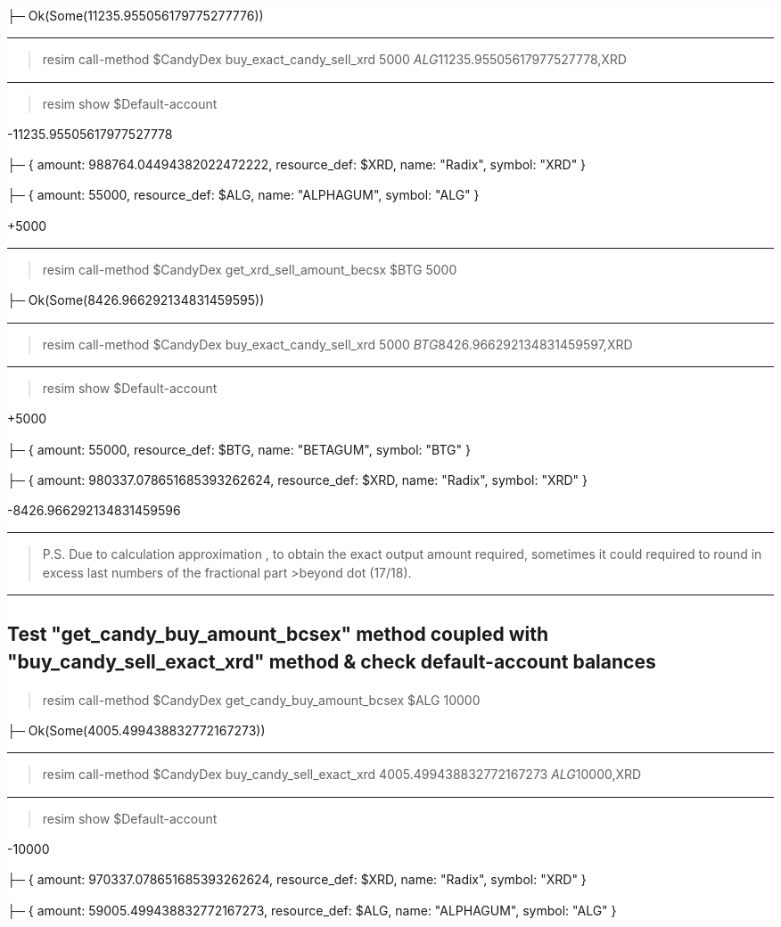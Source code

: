 ├─ Ok(Some(11235.955056179775277776))

---
>resim call-method $CandyDex buy_exact_candy_sell_xrd 5000 $ALG 11235.95505617977527778,$XRD

---
>resim show $Default-account

-11235.95505617977527778

├─ { amount: 988764.04494382022472222, resource_def: $XRD, name: "Radix", symbol: "XRD" }

├─ { amount: 55000, resource_def: $ALG, name: "ALPHAGUM", symbol: "ALG" }

+5000

----------------------------------------------

>resim call-method $CandyDex get_xrd_sell_amount_becsx $BTG 5000

├─ Ok(Some(8426.966292134831459595))

---
>resim call-method $CandyDex buy_exact_candy_sell_xrd 5000 $BTG 8426.966292134831459597,$XRD

---
>resim show $Default-account

+5000

├─ { amount: 55000, resource_def: $BTG, name: "BETAGUM", symbol: "BTG" }

├─ { amount: 980337.078651685393262624, resource_def: $XRD, name: "Radix", symbol: "XRD" }

-8426.966292134831459596

---
>P.S. Due to calculation approximation , to obtain the exact output amount required, sometimes it could required to round in excess last numbers of the fractional part >beyond dot (17/18).

------------------------------------------------------------------------------------------------------------------------
Test "get_candy_buy_amount_bcsex" method coupled with "buy_candy_sell_exact_xrd" method & check default-account balances
------------------------------------------------------------------------------------------------------------------------

>resim call-method $CandyDex get_candy_buy_amount_bcsex $ALG 10000

├─ Ok(Some(4005.499438832772167273))

---
>resim call-method $CandyDex buy_candy_sell_exact_xrd 4005.499438832772167273 $ALG 10000,$XRD

---
>resim show $Default-account

-10000

├─ { amount: 970337.078651685393262624, resource_def: $XRD, name: "Radix", symbol: "XRD" }

├─ { amount: 59005.499438832772167273, resource_def: $ALG, name: "ALPHAGUM", symbol: "ALG" }
